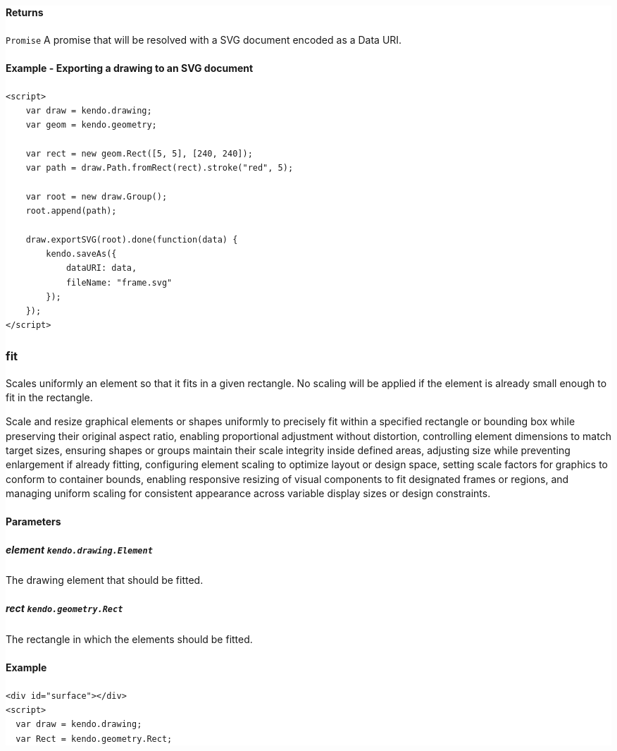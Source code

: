 #### Returns
`Promise` A promise that will be resolved with a SVG document encoded as a Data URI.

#### Example - Exporting a drawing to an SVG document
    <script>
        var draw = kendo.drawing;
        var geom = kendo.geometry;

        var rect = new geom.Rect([5, 5], [240, 240]);
        var path = draw.Path.fromRect(rect).stroke("red", 5);

        var root = new draw.Group();
        root.append(path);

        draw.exportSVG(root).done(function(data) {
            kendo.saveAs({
                dataURI: data,
                fileName: "frame.svg"
            });
        });
    </script>

### fit

Scales uniformly an element so that it fits in a given rectangle. No scaling will be applied if the element is already small enough to fit in the rectangle.


<div class="meta-api-description">
Scale and resize graphical elements or shapes uniformly to precisely fit within a specified rectangle or bounding box while preserving their original aspect ratio, enabling proportional adjustment without distortion, controlling element dimensions to match target sizes, ensuring shapes or groups maintain their scale integrity inside defined areas, adjusting size while preventing enlargement if already fitting, configuring element scaling to optimize layout or design space, setting scale factors for graphics to conform to container bounds, enabling responsive resizing of visual components to fit designated frames or regions, and managing uniform scaling for consistent appearance across variable display sizes or design constraints.
</div>

#### Parameters

##### element `kendo.drawing.Element`

The drawing element that should be fitted.

##### rect `kendo.geometry.Rect`

The rectangle in which the elements should be fitted.

#### Example

    <div id="surface"></div>
    <script>
      var draw = kendo.drawing;
      var Rect = kendo.geometry.Rect;
